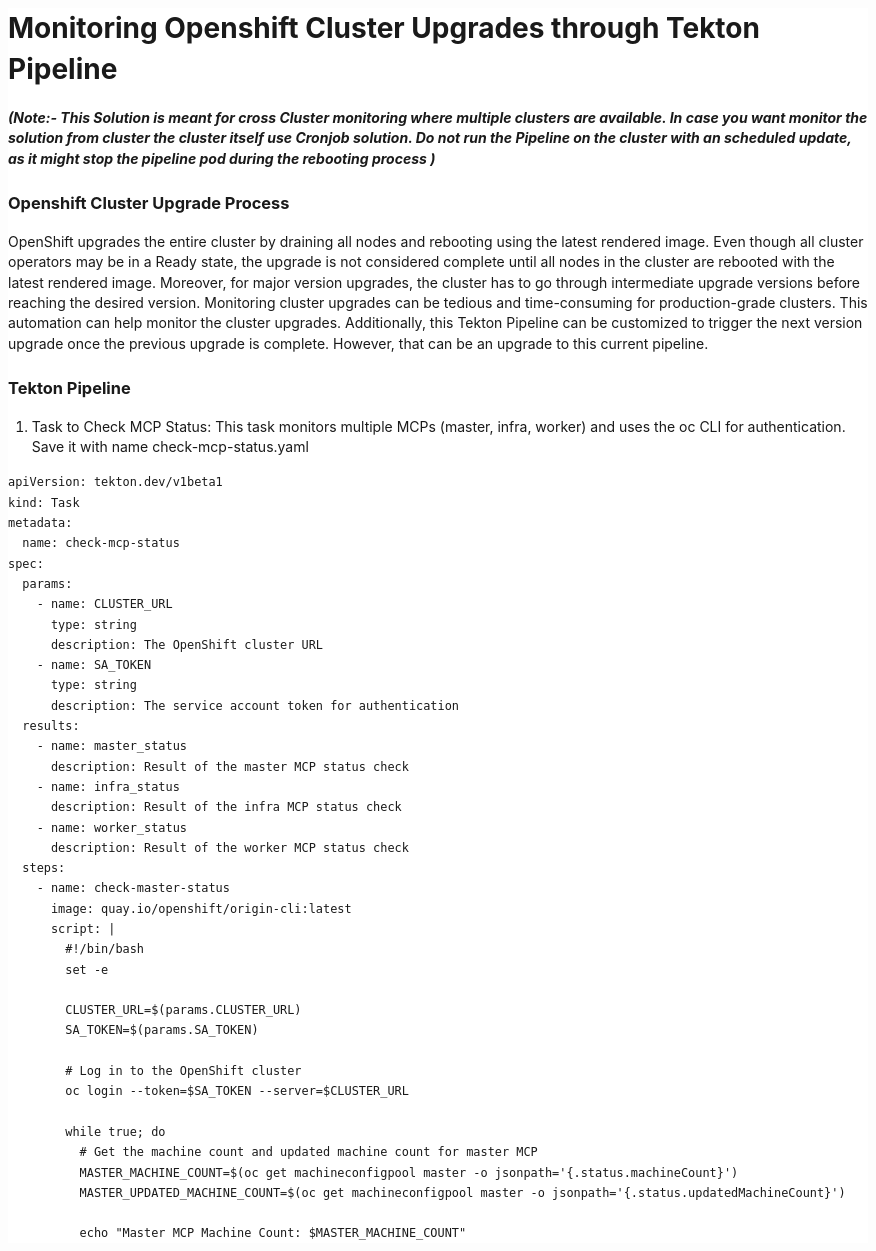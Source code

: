 # Monitoring Openshift Cluster Upgrades through Tekton Pipeline   

***(Note:- This Solution is meant for cross Cluster monitoring where multiple clusters are available. In case you want monitor the solution from cluster the cluster itself use Cronjob solution. Do not run the Pipeline on the cluster with an scheduled update, as it might stop the pipeline pod during the rebooting process )***

### Openshift Cluster Upgrade Process
OpenShift upgrades the entire cluster by draining all nodes and rebooting using the latest rendered image. Even though all cluster operators may be in a Ready state, the upgrade is not considered complete until all nodes in the cluster are rebooted with the latest rendered image. Moreover, for major version upgrades, the cluster has to go through intermediate upgrade versions before reaching the desired version. Monitoring cluster upgrades can be tedious and time-consuming for production-grade clusters. This automation can help monitor the cluster upgrades. Additionally, this Tekton Pipeline can be customized to trigger the next version upgrade once the previous upgrade is complete. However, that can be an upgrade to this current pipeline.

### Tekton Pipeline
1. Task to Check MCP Status: This task monitors multiple MCPs (master, infra, worker) and uses the oc CLI for authentication. Save it with name check-mcp-status.yaml
```
apiVersion: tekton.dev/v1beta1
kind: Task
metadata:
  name: check-mcp-status
spec:
  params:
    - name: CLUSTER_URL
      type: string
      description: The OpenShift cluster URL
    - name: SA_TOKEN
      type: string
      description: The service account token for authentication
  results:
    - name: master_status
      description: Result of the master MCP status check
    - name: infra_status
      description: Result of the infra MCP status check
    - name: worker_status
      description: Result of the worker MCP status check
  steps:
    - name: check-master-status
      image: quay.io/openshift/origin-cli:latest
      script: |
        #!/bin/bash
        set -e

        CLUSTER_URL=$(params.CLUSTER_URL)
        SA_TOKEN=$(params.SA_TOKEN)

        # Log in to the OpenShift cluster
        oc login --token=$SA_TOKEN --server=$CLUSTER_URL

        while true; do
          # Get the machine count and updated machine count for master MCP
          MASTER_MACHINE_COUNT=$(oc get machineconfigpool master -o jsonpath='{.status.machineCount}')
          MASTER_UPDATED_MACHINE_COUNT=$(oc get machineconfigpool master -o jsonpath='{.status.updatedMachineCount}')

          echo "Master MCP Machine Count: $MASTER_MACHINE_COUNT"
```